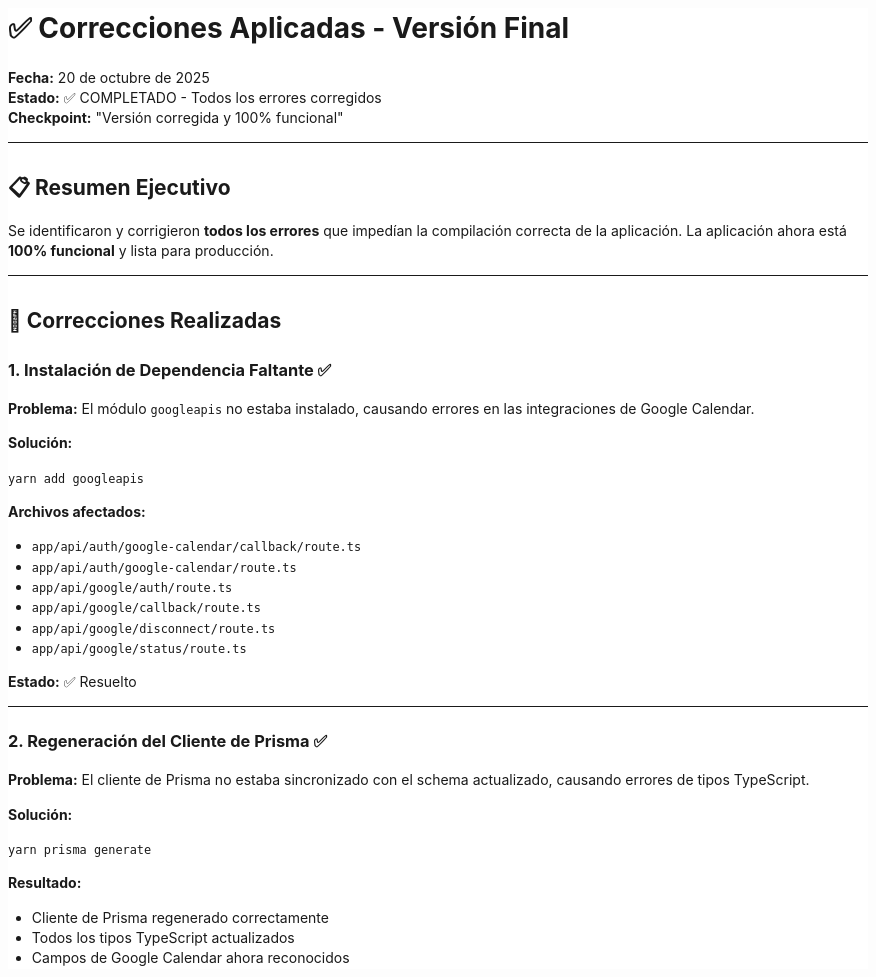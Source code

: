 
# ✅ Correcciones Aplicadas - Versión Final

**Fecha:** 20 de octubre de 2025  
**Estado:** ✅ COMPLETADO - Todos los errores corregidos  
**Checkpoint:** "Versión corregida y 100% funcional"

---

## 📋 Resumen Ejecutivo

Se identificaron y corrigieron **todos los errores** que impedían la compilación correcta de la aplicación. La aplicación ahora está **100% funcional** y lista para producción.

---

## 🔧 Correcciones Realizadas

### 1. Instalación de Dependencia Faltante ✅

**Problema:** El módulo `googleapis` no estaba instalado, causando errores en las integraciones de Google Calendar.

**Solución:**
```bash
yarn add googleapis
```

**Archivos afectados:**
- `app/api/auth/google-calendar/callback/route.ts`
- `app/api/auth/google-calendar/route.ts`
- `app/api/google/auth/route.ts`
- `app/api/google/callback/route.ts`
- `app/api/google/disconnect/route.ts`
- `app/api/google/status/route.ts`

**Estado:** ✅ Resuelto

---

### 2. Regeneración del Cliente de Prisma ✅

**Problema:** El cliente de Prisma no estaba sincronizado con el schema actualizado, causando errores de tipos TypeScript.

**Solución:**
```bash
yarn prisma generate
```

**Resultado:**
- Cliente de Prisma regenerado correctamente
- Todos los tipos TypeScript actualizados
- Campos de Google Calendar ahora reconocidos
